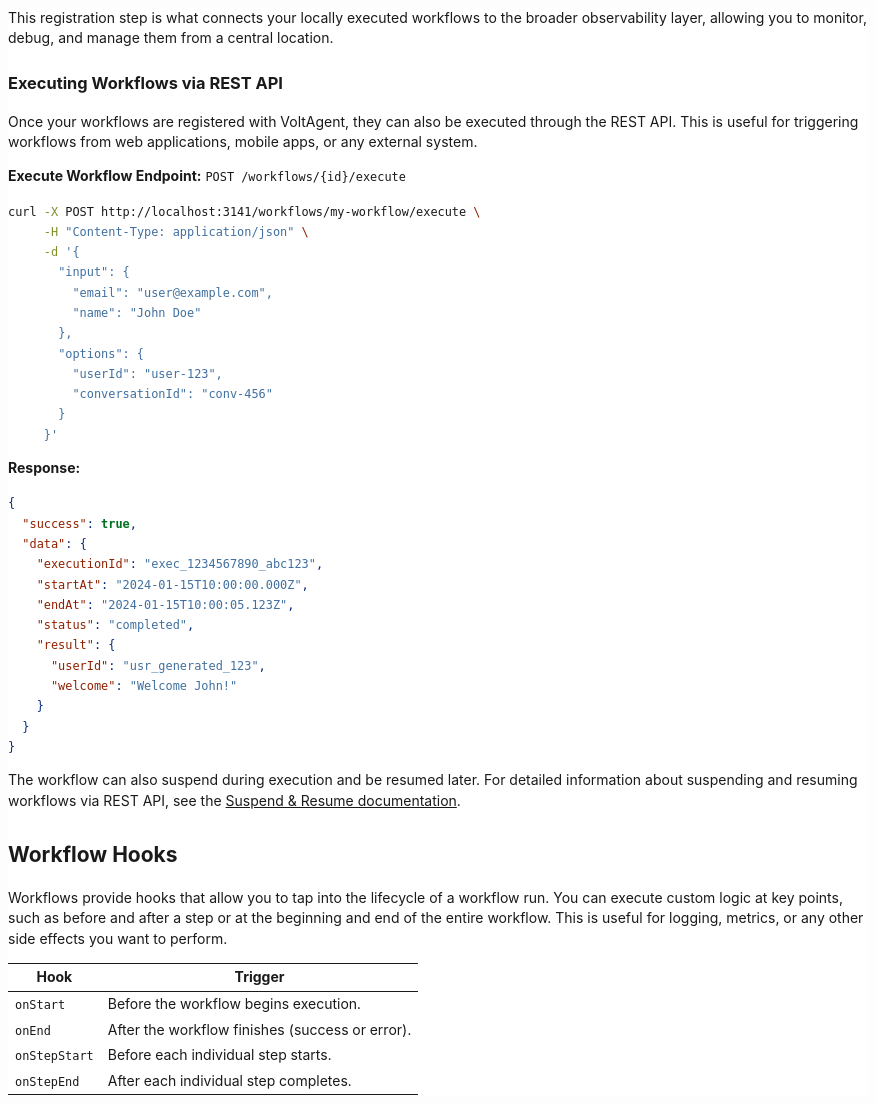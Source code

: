 This registration step is what connects your locally executed workflows to the broader observability layer, allowing you to monitor, debug, and manage them from a central location.

### Executing Workflows via REST API

Once your workflows are registered with VoltAgent, they can also be executed through the REST API. This is useful for triggering workflows from web applications, mobile apps, or any external system.

**Execute Workflow Endpoint:** `POST /workflows/{id}/execute`

```bash
curl -X POST http://localhost:3141/workflows/my-workflow/execute \
     -H "Content-Type: application/json" \
     -d '{
       "input": {
         "email": "user@example.com",
         "name": "John Doe"
       },
       "options": {
         "userId": "user-123",
         "conversationId": "conv-456"
       }
     }'
```

**Response:**

```json
{
  "success": true,
  "data": {
    "executionId": "exec_1234567890_abc123",
    "startAt": "2024-01-15T10:00:00.000Z",
    "endAt": "2024-01-15T10:00:05.123Z",
    "status": "completed",
    "result": {
      "userId": "usr_generated_123",
      "welcome": "Welcome John!"
    }
  }
}
```

The workflow can also suspend during execution and be resumed later. For detailed information about suspending and resuming workflows via REST API, see the [Suspend & Resume documentation](./suspend-resume.md#rest-api-usage).

## Workflow Hooks

Workflows provide hooks that allow you to tap into the lifecycle of a workflow run. You can execute custom logic at key points, such as before and after a step or at the beginning and end of the entire workflow. This is useful for logging, metrics, or any other side effects you want to perform.

| Hook          | Trigger                                         |
| ------------- | ----------------------------------------------- |
| `onStart`     | Before the workflow begins execution.           |
| `onEnd`       | After the workflow finishes (success or error). |
| `onStepStart` | Before each individual step starts.             |
| `onStepEnd`   | After each individual step completes.           |
